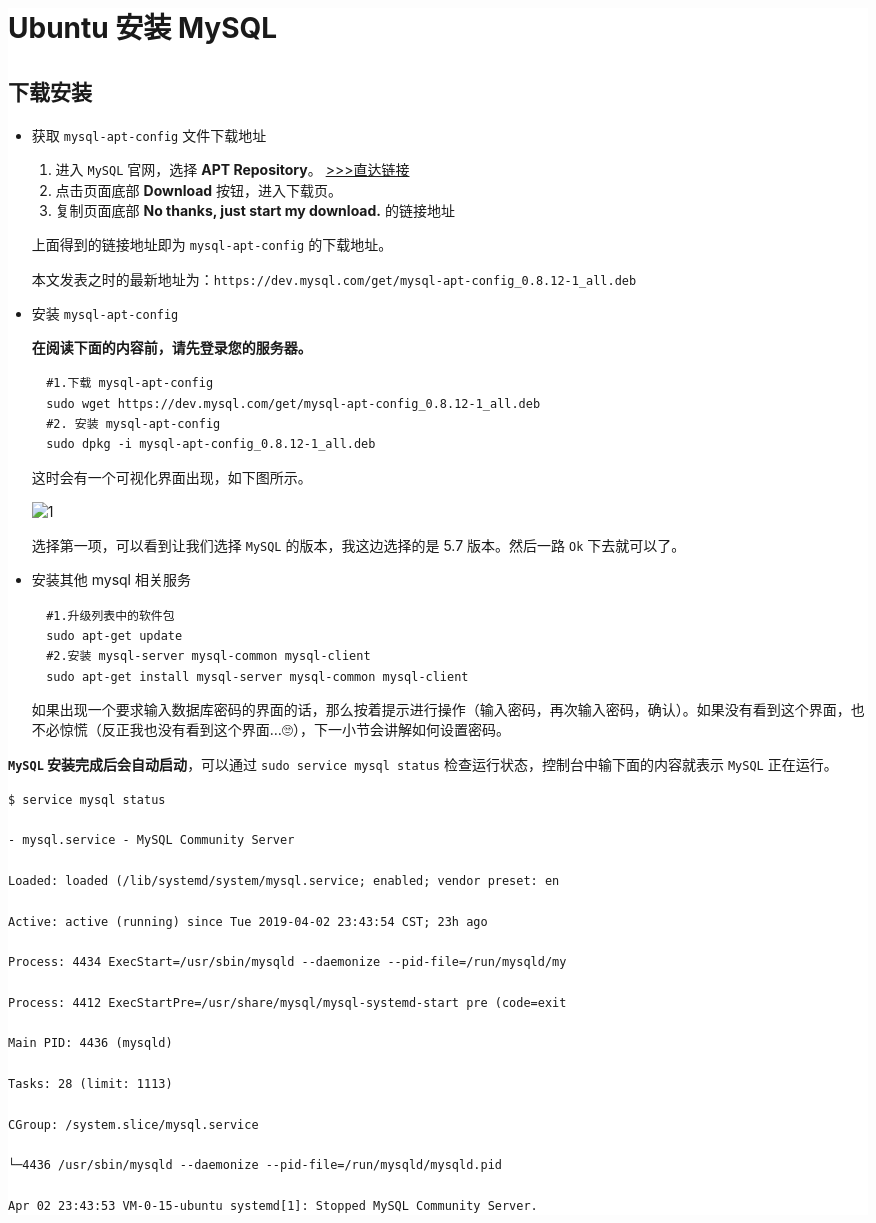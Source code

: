 # Ubuntu 安装 MySQL

## 下载安装

* 获取 `mysql-apt-config` 文件下载地址

  1. 进入 `MySQL` 官网，选择 **APT Repository**。 [&gt;&gt;&gt;直达链接](https://dev.mysql.com/downloads/repo/apt/)
  2. 点击页面底部 **Download** 按钮，进入下载页。
  3. 复制页面底部 **No thanks, just start my download.** 的链接地址

  上面得到的链接地址即为 `mysql-apt-config` 的下载地址。

  本文发表之时的最新地址为：`https://dev.mysql.com/get/mysql-apt-config_0.8.12-1_all.deb`

* 安装 `mysql-apt-config`

  **在阅读下面的内容前，请先登录您的服务器。**

  ```text
    #1.下载 mysql-apt-config
    sudo wget https://dev.mysql.com/get/mysql-apt-config_0.8.12-1_all.deb
    #2. 安装 mysql-apt-config
    sudo dpkg -i mysql-apt-config_0.8.12-1_all.deb
  ```

  这时会有一个可视化界面出现，如下图所示。

  ![1](http://file.zhangpeng.site/2019/04/03/1.jpg)

  选择第一项，可以看到让我们选择 `MySQL` 的版本，我这边选择的是 5.7 版本。然后一路 `Ok` 下去就可以了。

* 安装其他 mysql 相关服务

  ```text
    #1.升级列表中的软件包
    sudo apt-get update
    #2.安装 mysql-server mysql-common mysql-client
    sudo apt-get install mysql-server mysql-common mysql-client
  ```

  如果出现一个要求输入数据库密码的界面的话，那么按着提示进行操作（输入密码，再次输入密码，确认）。如果没有看到这个界面，也不必惊慌（反正我也没有看到这个界面…🙄️），下一小节会讲解如何设置密码。

**`MySQL` 安装完成后会自动启动**，可以通过 `sudo service mysql status` 检查运行状态，控制台中输下面的内容就表示 `MySQL` 正在运行。

```text
$ service mysql status

- mysql.service - MySQL Community Server

Loaded: loaded (/lib/systemd/system/mysql.service; enabled; vendor preset: en

Active: active (running) since Tue 2019-04-02 23:43:54 CST; 23h ago

Process: 4434 ExecStart=/usr/sbin/mysqld --daemonize --pid-file=/run/mysqld/my

Process: 4412 ExecStartPre=/usr/share/mysql/mysql-systemd-start pre (code=exit

Main PID: 4436 (mysqld)

Tasks: 28 (limit: 1113)

CGroup: /system.slice/mysql.service

└─4436 /usr/sbin/mysqld --daemonize --pid-file=/run/mysqld/mysqld.pid

Apr 02 23:43:53 VM-0-15-ubuntu systemd[1]: Stopped MySQL Community Server.

```